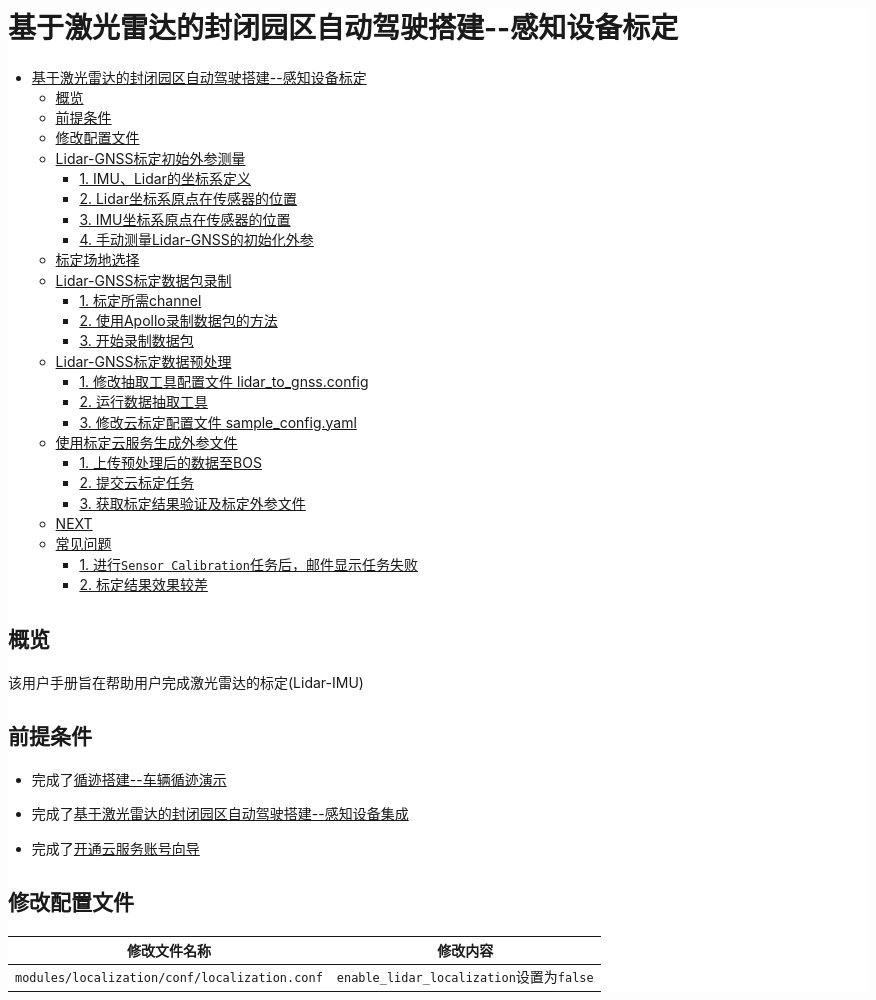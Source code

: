 # 基于激光雷达的封闭园区自动驾驶搭建--感知设备标定

- [基于激光雷达的封闭园区自动驾驶搭建--感知设备标定](#基于激光雷达的封闭园区自动驾驶搭建--感知设备标定)
  - [概览](#概览)
  - [前提条件](#前提条件)
  - [修改配置文件](#修改配置文件)
  - [Lidar-GNSS标定初始外参测量](#lidar-gnss标定初始外参测量)
      - [1. IMU、Lidar的坐标系定义](#1-imulidar的坐标系定义)
      - [2. Lidar坐标系原点在传感器的位置](#2-lidar坐标系原点在传感器的位置)
      - [3. IMU坐标系原点在传感器的位置](#3-imu坐标系原点在传感器的位置)
      - [4. 手动测量Lidar-GNSS的初始化外参](#4-手动测量lidar-gnss的初始化外参)
  - [标定场地选择](#标定场地选择)
  - [Lidar-GNSS标定数据包录制](#lidar-gnss标定数据包录制)
      - [1. 标定所需channel](#1-标定所需channel)
      - [2. 使用Apollo录制数据包的方法](#2-使用apollo录制数据包的方法)
      - [3. 开始录制数据包](#3-开始录制数据包)
  - [Lidar-GNSS标定数据预处理](#lidar-gnss标定数据预处理)
      - [1. 修改抽取工具配置文件 lidar_to_gnss.config](#1-修改抽取工具配置文件-lidar_to_gnssconfig)
      - [2. 运行数据抽取工具](#2-运行数据抽取工具)
      - [3. 修改云标定配置文件 sample_config.yaml](#3-修改云标定配置文件-sample_configyaml)
  - [使用标定云服务生成外参文件](#使用标定云服务生成外参文件)
      - [1. 上传预处理后的数据至BOS](#1-上传预处理后的数据至bos)
      - [2. 提交云标定任务](#2-提交云标定任务)
      - [3. 获取标定结果验证及标定外参文件](#3-获取标定结果验证及标定外参文件)
  - [NEXT](#next)
  - [常见问题](#常见问题)
      - [1. 进行`Sensor Calibration`任务后，邮件显示任务失败](#1-进行sensor-calibration任务后邮件显示任务失败)
      - [2. 标定结果效果较差](#2-标定结果效果较差)

## 概览

该用户手册旨在帮助用户完成激光雷达的标定(Lidar-IMU)

## 前提条件

- 完成了[循迹搭建--车辆循迹演示](../Waypoint_Following/start_waypoint_following_cn.md)

- 完成了[基于激光雷达的封闭园区自动驾驶搭建--感知设备集成](sensor_integration_cn.md)

- 完成了[开通云服务账号向导](../../Apollo_Fuel/apply_fuel_account_cn.md)

## 修改配置文件

|修改文件名称 | 修改内容 |
|---|---|
| `modules/localization/conf/localization.conf`|`enable_lidar_localization`设置为`false`|
